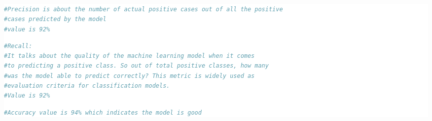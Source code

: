 
```python
#Precision is about the number of actual positive cases out of all the positive
#cases predicted by the model
#value is 92%
```


```python
#Recall:
#It talks about the quality of the machine learning model when it comes
#to predicting a positive class. So out of total positive classes, how many
#was the model able to predict correctly? This metric is widely used as
#evaluation criteria for classification models.
#Value is 92%
```


```python
#Accuracy value is 94% which indicates the model is good
```
